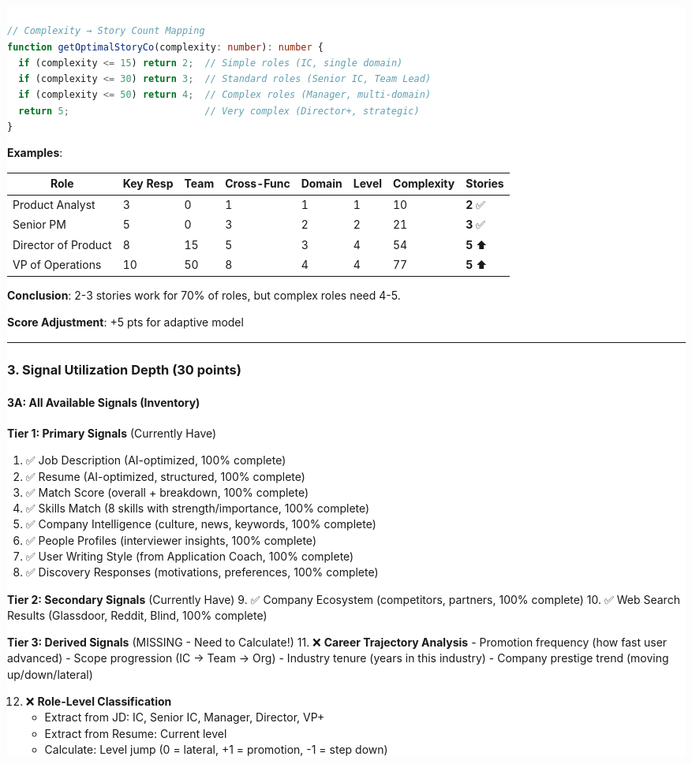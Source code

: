```typescript

// Complexity → Story Count Mapping
function getOptimalStoryCo(complexity: number): number {
  if (complexity <= 15) return 2;  // Simple roles (IC, single domain)
  if (complexity <= 30) return 3;  // Standard roles (Senior IC, Team Lead)
  if (complexity <= 50) return 4;  // Complex roles (Manager, multi-domain)
  return 5;                        // Very complex (Director+, strategic)
}
```

**Examples**:

| Role | Key Resp | Team | Cross-Func | Domain | Level | Complexity | Stories |
|------|----------|------|------------|--------|-------|------------|---------|
| Product Analyst | 3 | 0 | 1 | 1 | 1 | 10 | **2** ✅ |
| Senior PM | 5 | 0 | 3 | 2 | 2 | 21 | **3** ✅ |
| Director of Product | 8 | 15 | 5 | 3 | 4 | 54 | **5** ⬆️ |
| VP of Operations | 10 | 50 | 8 | 4 | 4 | 77 | **5** ⬆️ |

**Conclusion**: 2-3 stories work for 70% of roles, but complex roles need 4-5.

**Score Adjustment**: +5 pts for adaptive model

---

### **3. Signal Utilization Depth (30 points)**

#### **3A: All Available Signals (Inventory)**

**Tier 1: Primary Signals** (Currently Have)
1. ✅ Job Description (AI-optimized, 100% complete)
2. ✅ Resume (AI-optimized, structured, 100% complete)
3. ✅ Match Score (overall + breakdown, 100% complete)
4. ✅ Skills Match (8 skills with strength/importance, 100% complete)
5. ✅ Company Intelligence (culture, news, keywords, 100% complete)
6. ✅ People Profiles (interviewer insights, 100% complete)
7. ✅ User Writing Style (from Application Coach, 100% complete)
8. ✅ Discovery Responses (motivations, preferences, 100% complete)

**Tier 2: Secondary Signals** (Currently Have)
9. ✅ Company Ecosystem (competitors, partners, 100% complete)
10. ✅ Web Search Results (Glassdoor, Reddit, Blind, 100% complete)

**Tier 3: Derived Signals** (MISSING - Need to Calculate!)
11. ❌ **Career Trajectory Analysis**
    - Promotion frequency (how fast user advanced)
    - Scope progression (IC → Team → Org)
    - Industry tenure (years in this industry)
    - Company prestige trend (moving up/down/lateral)

12. ❌ **Role-Level Classification**
    - Extract from JD: IC, Senior IC, Manager, Director, VP+
    - Extract from Resume: Current level
    - Calculate: Level jump (0 = lateral, +1 = promotion, -1 = step down)
